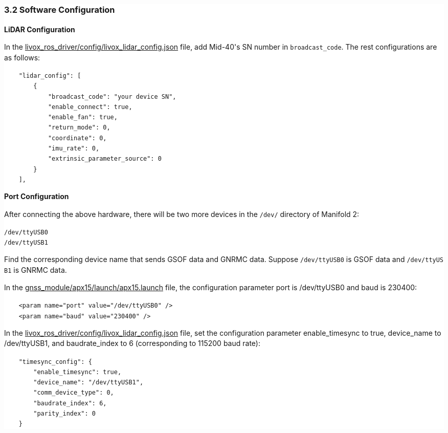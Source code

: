 ### 3.2 Software Configuration

**LiDAR Configuration**

In the [livox_ros_driver/config/livox_lidar_config.json](https://github.com/Livox-SDK/livox_ros_driver/blob/master/livox_ros_driver/config/livox_lidar_config.json) file, add Mid-40's SN number in `broadcast_code`. The rest configurations are as follows:

```
    "lidar_config": [
        {
            "broadcast_code": "your device SN",
            "enable_connect": true,
            "enable_fan": true,
            "return_mode": 0,
            "coordinate": 0,
            "imu_rate": 0,
            "extrinsic_parameter_source": 0
        }
    ],
```

**Port Configuration**

After connecting the above hardware, there will be two more devices in the `/dev/` directory of Manifold 2:

```
/dev/ttyUSB0
/dev/ttyUSB1
```

Find the corresponding device name that sends GSOF data and GNRMC data. Suppose `/dev/ttyUSB0` is GSOF data and `/dev/ttyUSB1` is GNRMC data.

In the [gnss_module/apx15/launch/apx15.launch](gnss_module/apx15/launch/apx15.launch) file, the configuration parameter port is /dev/ttyUSB0 and baud is 230400:

```
    <param name="port" value="/dev/ttyUSB0" />
    <param name="baud" value="230400" />
```

In the [livox_ros_driver/config/livox_lidar_config.json](https://github.com/Livox-SDK/livox_ros_driver/blob/master/livox_ros_driver/config/livox_lidar_config.json) file, set the configuration parameter enable_timesync to true, device_name to /dev/ttyUSB1, and baudrate_index to 6 (corresponding to 115200 baud rate):

```
    "timesync_config": {
        "enable_timesync": true,
        "device_name": "/dev/ttyUSB1",
        "comm_device_type": 0,
        "baudrate_index": 6,
        "parity_index": 0
    }
```
